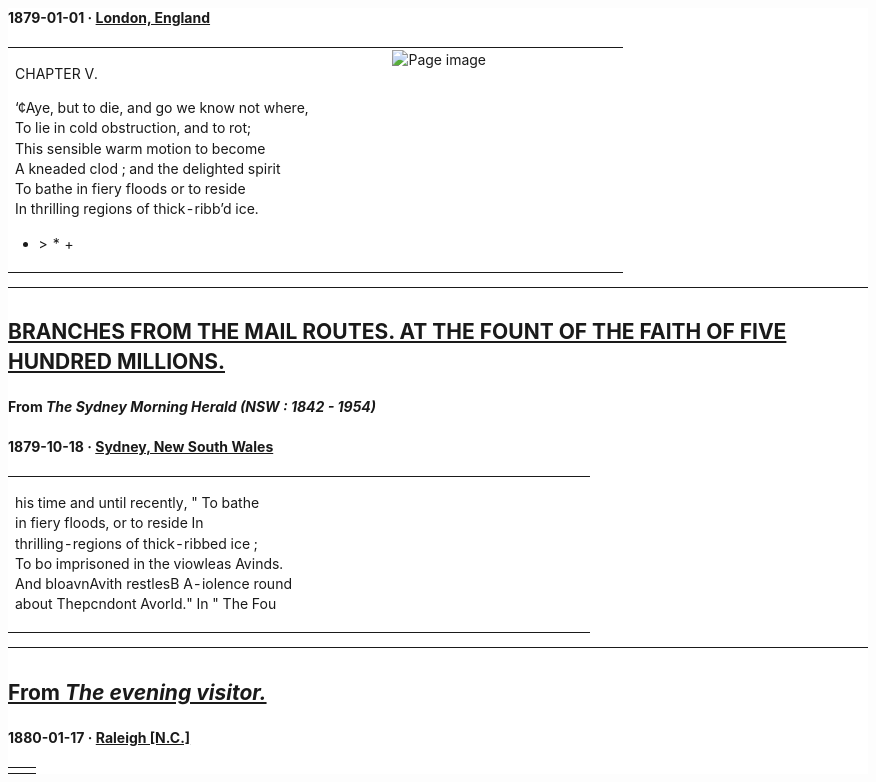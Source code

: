 #### 1879-01-01 &middot; [London, England](http://dbpedia.org/resource/London)

<table style="width: 100%;"><tr><td style="width: 50%">

  
  
CHAPTER V.  
  
‘¢Aye, but to die, and go we know not where,  
To lie in cold obstruction, and to rot;  
This sensible warm motion to become  
A kneaded clod ; and the delighted spirit  
To bathe in fiery floods or to reside  
In thrilling regions of thick-ribb’d ice.  
+ &gt; * +
</td><td style="width: 50%; max-height: 75%; margin: auto; display: block;">
<img alt="Page image" src="https://iiif.archive.org/image/iiif/2/sim_lloyds-london-magazine_1879_7_2%2Fsim_lloyds-london-magazine_1879_7_2_jp2.zip%2Fsim_lloyds-london-magazine_1879_7_2_jp2%2Fsim_lloyds-london-magazine_1879_7_2_0018.jp2/pct:26.248581157775256,14.586092715231787,39.69920544835414,10.132450331125828/600,/0/default.jpg"/>
</td>
</tr></table>

---

## [BRANCHES FROM THE MAIL ROUTES. AT THE FOUNT OF THE FAITH OF FIVE HUNDRED MILLIONS.](http://trove.nla.gov.au/ndp/del/article/13451553)

#### From _The Sydney Morning Herald (NSW : 1842 - 1954)_

#### 1879-10-18 &middot; [Sydney, New South Wales](http://dbpedia.org/resource/Sydney)

<table style="width: 100%;"><tr><td style="width: 50%">

  
his time and until recently, &quot; To bathe  
in fiery floods, or to reside In  
thrilling-regions of thick-ribbed ice ;  
To bo imprisoned in the viowleas Avinds.  
And bloavnAvith restlesB A-iolence round  
about Thepcndont Avorld.&quot; In &quot; The Fou
</td></tr></table>

---

## [From _The evening visitor._](https://newspapers.digitalnc.org/lccn/sn85042170/1880-01-17/ed-1/seq-1/)

#### 1880-01-17 &middot; [Raleigh [N.C.]](http://dbpedia.org/resource/Raleigh%2C_North_Carolina)

<table style="width: 100%;"><tr><td style="width: 50%">

  